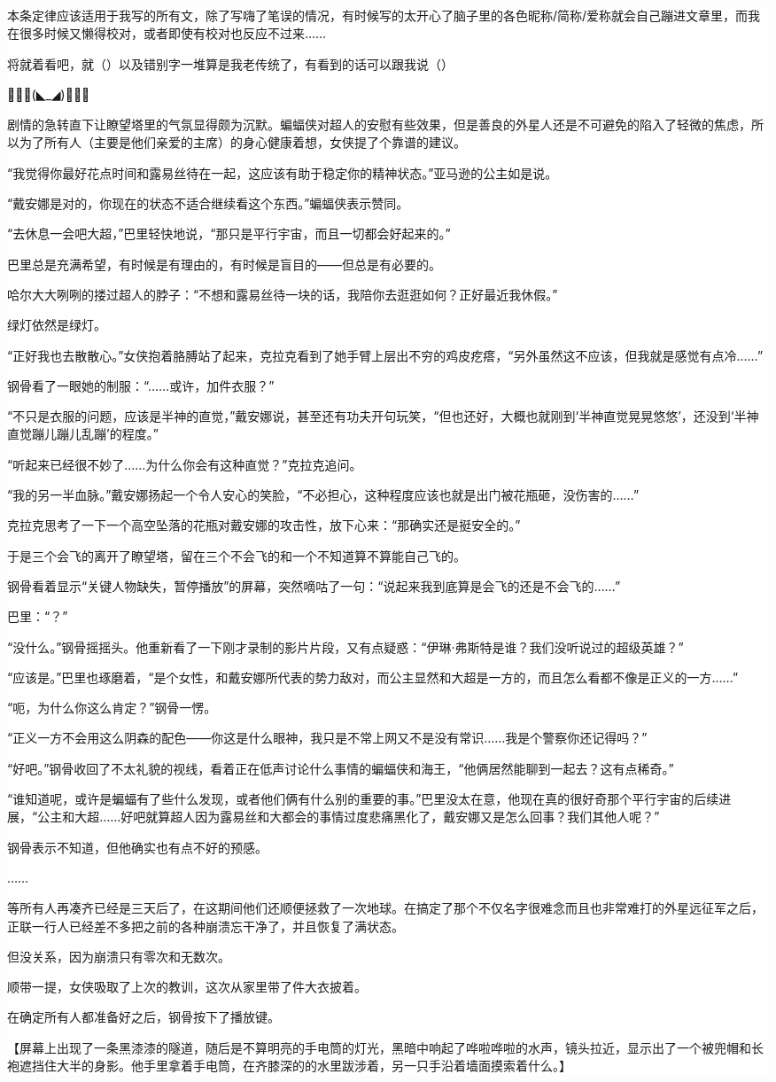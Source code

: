 本条定律应该适用于我写的所有文，除了写嗨了笔误的情况，有时候写的太开心了脑子里的各色昵称/简称/爱称就会自己蹦进文章里，而我在很多时候又懒得校对，或者即使有校对也反应不过来……

将就着看吧，就（）以及错别字一堆算是我老传统了，有看到的话可以跟我说（）

🦇🦇🦇(◣_◢)🦇🦇🦇

剧情的急转直下让瞭望塔里的气氛显得颇为沉默。蝙蝠侠对超人的安慰有些效果，但是善良的外星人还是不可避免的陷入了轻微的焦虑，所以为了所有人（主要是他们亲爱的主席）的身心健康着想，女侠提了个靠谱的建议。

“我觉得你最好花点时间和露易丝待在一起，这应该有助于稳定你的精神状态。”亚马逊的公主如是说。

“戴安娜是对的，你现在的状态不适合继续看这个东西。”蝙蝠侠表示赞同。

“去休息一会吧大超，”巴里轻快地说，“那只是平行宇宙，而且一切都会好起来的。”

巴里总是充满希望，有时候是有理由的，有时候是盲目的——但总是有必要的。

哈尔大大咧咧的搂过超人的脖子：“不想和露易丝待一块的话，我陪你去逛逛如何？正好最近我休假。”

绿灯依然是绿灯。

“正好我也去散散心。”女侠抱着胳膊站了起来，克拉克看到了她手臂上层出不穷的鸡皮疙瘩，“另外虽然这不应该，但我就是感觉有点冷……”

钢骨看了一眼她的制服：“……或许，加件衣服？”

“不只是衣服的问题，应该是半神的直觉，”戴安娜说，甚至还有功夫开句玩笑，“但也还好，大概也就刚到‘半神直觉晃晃悠悠’，还没到‘半神直觉蹦儿蹦儿乱蹦’的程度。”

“听起来已经很不妙了……为什么你会有这种直觉？”克拉克追问。

“我的另一半血脉。”戴安娜扬起一个令人安心的笑脸，“不必担心，这种程度应该也就是出门被花瓶砸，没伤害的……”

克拉克思考了一下一个高空坠落的花瓶对戴安娜的攻击性，放下心来：“那确实还是挺安全的。”

于是三个会飞的离开了瞭望塔，留在三个不会飞的和一个不知道算不算能自己飞的。

钢骨看着显示“关键人物缺失，暂停播放”的屏幕，突然嘀咕了一句：“说起来我到底算是会飞的还是不会飞的……”

巴里：“？”

“没什么。”钢骨摇摇头。他重新看了一下刚才录制的影片片段，又有点疑惑：“伊琳·弗斯特是谁？我们没听说过的超级英雄？”

“应该是。”巴里也琢磨着，“是个女性，和戴安娜所代表的势力敌对，而公主显然和大超是一方的，而且怎么看都不像是正义的一方……”

“呃，为什么你这么肯定？”钢骨一愣。

“正义一方不会用这么阴森的配色——你这是什么眼神，我只是不常上网又不是没有常识……我是个警察你还记得吗？”

“好吧。”钢骨收回了不太礼貌的视线，看着正在低声讨论什么事情的蝙蝠侠和海王，“他俩居然能聊到一起去？这有点稀奇。”

“谁知道呢，或许是蝙蝠有了些什么发现，或者他们俩有什么别的重要的事。”巴里没太在意，他现在真的很好奇那个平行宇宙的后续进展，“公主和大超……好吧就算超人因为露易丝和大都会的事情过度悲痛黑化了，戴安娜又是怎么回事？我们其他人呢？”

钢骨表示不知道，但他确实也有点不好的预感。

……

等所有人再凑齐已经是三天后了，在这期间他们还顺便拯救了一次地球。在搞定了那个不仅名字很难念而且也非常难打的外星远征军之后，正联一行人已经差不多把之前的各种崩溃忘干净了，并且恢复了满状态。

但没关系，因为崩溃只有零次和无数次。

顺带一提，女侠吸取了上次的教训，这次从家里带了件大衣披着。

在确定所有人都准备好之后，钢骨按下了播放键。

【屏幕上出现了一条黑漆漆的隧道，随后是不算明亮的手电筒的灯光，黑暗中响起了哗啦哗啦的水声，镜头拉近，显示出了一个被兜帽和长袍遮挡住大半的身影。他手里拿着手电筒，在齐膝深的的水里跋涉着，另一只手沿着墙面摸索着什么。】
